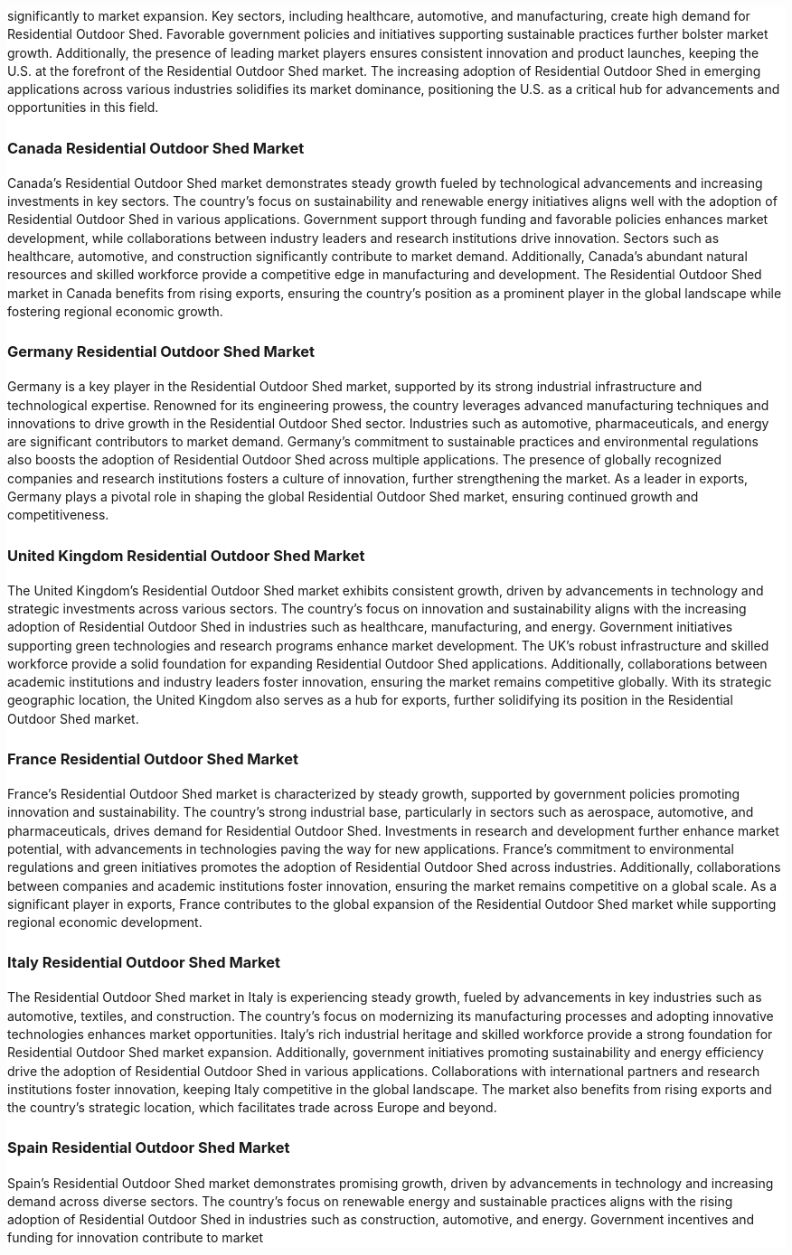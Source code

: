 significantly to market expansion. Key sectors, including healthcare, automotive, and manufacturing, create high demand for Residential Outdoor Shed. Favorable government policies and initiatives supporting sustainable practices further bolster market growth. Additionally, the presence of leading market players ensures consistent innovation and product launches, keeping the U.S. at the forefront of the Residential Outdoor Shed market. The increasing adoption of Residential Outdoor Shed in emerging applications across various industries solidifies its market dominance, positioning the U.S. as a critical hub for advancements and opportunities in this field.</p><h3>Canada Residential Outdoor Shed Market</h3><p>Canada&rsquo;s Residential Outdoor Shed market demonstrates steady growth fueled by technological advancements and increasing investments in key sectors. The country&rsquo;s focus on sustainability and renewable energy initiatives aligns well with the adoption of Residential Outdoor Shed in various applications. Government support through funding and favorable policies enhances market development, while collaborations between industry leaders and research institutions drive innovation. Sectors such as healthcare, automotive, and construction significantly contribute to market demand. Additionally, Canada&rsquo;s abundant natural resources and skilled workforce provide a competitive edge in manufacturing and development. The Residential Outdoor Shed market in Canada benefits from rising exports, ensuring the country&rsquo;s position as a prominent player in the global landscape while fostering regional economic growth.</p><h3>Germany Residential Outdoor Shed Market</h3><p>Germany is a key player in the Residential Outdoor Shed market, supported by its strong industrial infrastructure and technological expertise. Renowned for its engineering prowess, the country leverages advanced manufacturing techniques and innovations to drive growth in the Residential Outdoor Shed sector. Industries such as automotive, pharmaceuticals, and energy are significant contributors to market demand. Germany&rsquo;s commitment to sustainable practices and environmental regulations also boosts the adoption of Residential Outdoor Shed across multiple applications. The presence of globally recognized companies and research institutions fosters a culture of innovation, further strengthening the market. As a leader in exports, Germany plays a pivotal role in shaping the global Residential Outdoor Shed market, ensuring continued growth and competitiveness.</p><h3>United Kingdom Residential Outdoor Shed Market</h3><p>The United Kingdom&rsquo;s Residential Outdoor Shed market exhibits consistent growth, driven by advancements in technology and strategic investments across various sectors. The country&rsquo;s focus on innovation and sustainability aligns with the increasing adoption of Residential Outdoor Shed in industries such as healthcare, manufacturing, and energy. Government initiatives supporting green technologies and research programs enhance market development. The UK&rsquo;s robust infrastructure and skilled workforce provide a solid foundation for expanding Residential Outdoor Shed applications. Additionally, collaborations between academic institutions and industry leaders foster innovation, ensuring the market remains competitive globally. With its strategic geographic location, the United Kingdom also serves as a hub for exports, further solidifying its position in the Residential Outdoor Shed market.</p><h3>France Residential Outdoor Shed Market</h3><p>France&rsquo;s Residential Outdoor Shed market is characterized by steady growth, supported by government policies promoting innovation and sustainability. The country&rsquo;s strong industrial base, particularly in sectors such as aerospace, automotive, and pharmaceuticals, drives demand for Residential Outdoor Shed. Investments in research and development further enhance market potential, with advancements in technologies paving the way for new applications. France&rsquo;s commitment to environmental regulations and green initiatives promotes the adoption of Residential Outdoor Shed across industries. Additionally, collaborations between companies and academic institutions foster innovation, ensuring the market remains competitive on a global scale. As a significant player in exports, France contributes to the global expansion of the Residential Outdoor Shed market while supporting regional economic development.</p><h3>Italy Residential Outdoor Shed Market</h3><p>The Residential Outdoor Shed market in Italy is experiencing steady growth, fueled by advancements in key industries such as automotive, textiles, and construction. The country&rsquo;s focus on modernizing its manufacturing processes and adopting innovative technologies enhances market opportunities. Italy&rsquo;s rich industrial heritage and skilled workforce provide a strong foundation for Residential Outdoor Shed market expansion. Additionally, government initiatives promoting sustainability and energy efficiency drive the adoption of Residential Outdoor Shed in various applications. Collaborations with international partners and research institutions foster innovation, keeping Italy competitive in the global landscape. The market also benefits from rising exports and the country&rsquo;s strategic location, which facilitates trade across Europe and beyond.</p><h3>Spain Residential Outdoor Shed Market</h3><p>Spain&rsquo;s Residential Outdoor Shed market demonstrates promising growth, driven by advancements in technology and increasing demand across diverse sectors. The country&rsquo;s focus on renewable energy and sustainable practices aligns with the rising adoption of Residential Outdoor Shed in industries such as construction, automotive, and energy. Government incentives and funding for innovation contribute to market